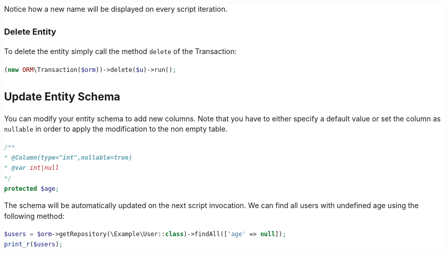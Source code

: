 Notice how a new name will be displayed on every script iteration.

### Delete Entity
To delete the entity simply call the method `delete` of the Transaction:

```php
(new ORM\Transaction($orm))->delete($u)->run();
```

## Update Entity Schema
You can modify your entity schema to add new columns. Note that you have to either specify a default value or set the column as `nullable` in order to apply the modification to the non empty table.

```php
/**
* @Column(type="int",nullable=true)
* @var int|null
*/
protected $age;
```

The schema will be automatically updated on the next script invocation. We can find all users with undefined age using the following method:

```php
$users = $orm->getRepository(\Example\User::class)->findAll(['age' => null]);
print_r($users);
```
